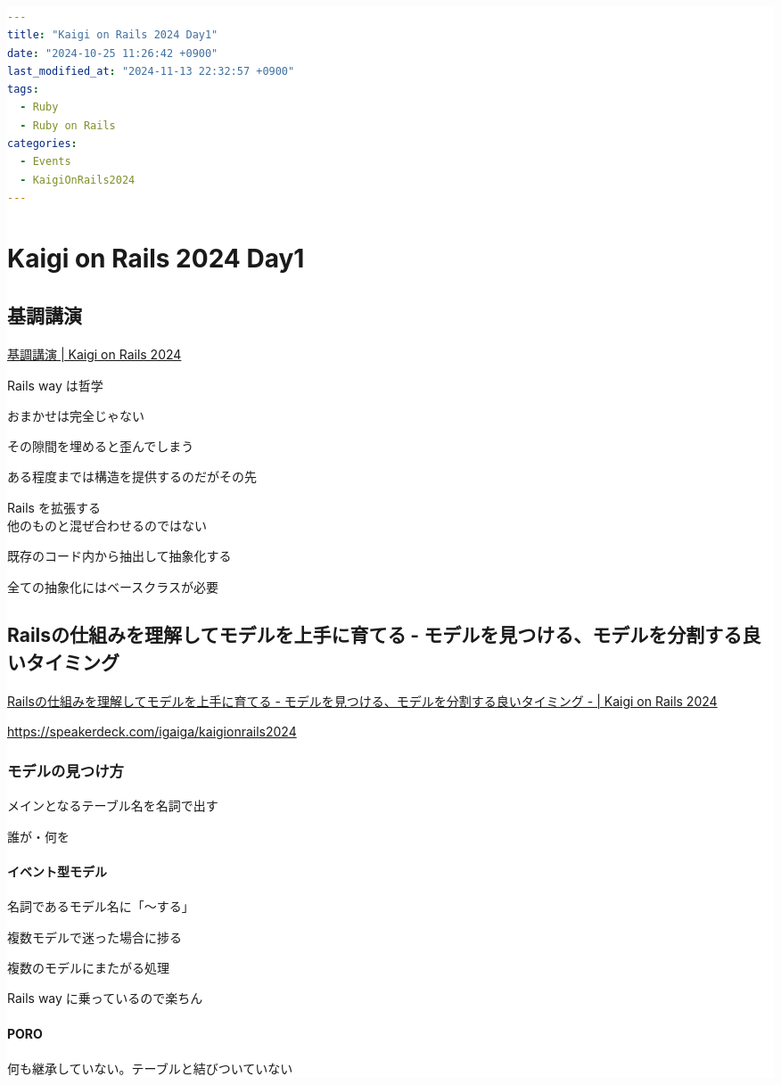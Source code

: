 ```yaml
---
title: "Kaigi on Rails 2024 Day1"
date: "2024-10-25 11:26:42 +0900"
last_modified_at: "2024-11-13 22:32:57 +0900"
tags:
  - Ruby
  - Ruby on Rails
categories:
  - Events
  - KaigiOnRails2024
---
```


# Kaigi on Rails 2024 Day1
## 基調講演
[基調講演 | Kaigi on Rails 2024](https://kaigionrails.org/2024/talks/palkan/)

Rails way は哲学  

おまかせは完全じゃない  

その隙間を埋めると歪んでしまう  

ある程度までは構造を提供するのだがその先  

Rails を拡張する  
他のものと混ぜ合わせるのではない

既存のコード内から抽出して抽象化する  

全ての抽象化にはベースクラスが必要  

## Railsの仕組みを理解してモデルを上手に育てる - モデルを見つける、モデルを分割する良いタイミング
[Railsの仕組みを理解してモデルを上手に育てる - モデルを見つける、モデルを分割する良いタイミング - | Kaigi on Rails 2024](https://kaigionrails.org/2024/talks/igaiga/)

https://speakerdeck.com/igaiga/kaigionrails2024

### モデルの見つけ方
メインとなるテーブル名を名詞で出す

誰が・何を

#### イベント型モデル
名詞であるモデル名に「〜する」

複数モデルで迷った場合に捗る

複数のモデルにまたがる処理

Rails way に乗っているので楽ちん

#### PORO
何も継承していない。テーブルと結びついていない
